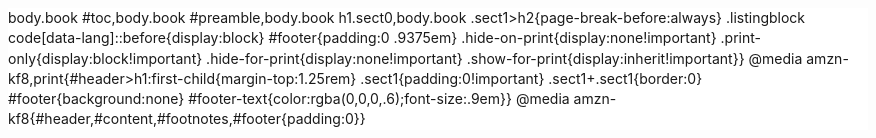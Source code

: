 body.book #toc,body.book #preamble,body.book h1.sect0,body.book .sect1>h2{page-break-before:always}
.listingblock code[data-lang]::before{display:block}
#footer{padding:0 .9375em}
.hide-on-print{display:none!important}
.print-only{display:block!important}
.hide-for-print{display:none!important}
.show-for-print{display:inherit!important}}
@media amzn-kf8,print{#header>h1:first-child{margin-top:1.25rem}
.sect1{padding:0!important}
.sect1+.sect1{border:0}
#footer{background:none}
#footer-text{color:rgba(0,0,0,.6);font-size:.9em}}
@media amzn-kf8{#header,#content,#footnotes,#footer{padding:0}}
</style>
<style>
/*! Asciidoctor Tabs | Copyright (c) 2018-present Dan Allen | MIT License */
.tabs {
    margin-bottom: 1.25em;
}

.tablist > ul {
display: flex;
flex-wrap: wrap;
list-style: none;
margin: 0;
padding: 0;
}

.tablist > ul li {
align-items: center;
background-color: #fff;
cursor: pointer;
display: flex;
font-weight: bold;
line-height: 1.5;
padding: 0.25em 1em;
position: relative;
}

.tablist > ul li:focus-visible {
outline: none;
}

.tablist.ulist,
.tablist.ulist > ul li {
margin: 0;
}

.tablist.ulist > ul li + li {
margin-left: 0.25em;
}

.tabs .tablist li::after {
content: "";
display: block;
height: 1px;
position: absolute;
bottom: -1px;
left: 0;
right: 0;
}
